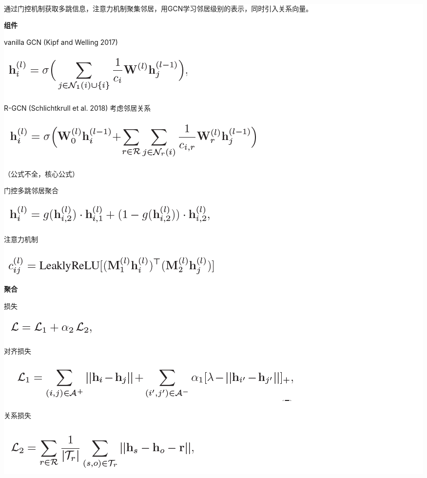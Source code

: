 通过门控机制获取多跳信息，注意力机制聚集邻居，用GCN学习邻居级别的表示，同时引入关系向量。

**组件**

vanilla GCN (Kipf and Welling 2017) 

![image-20211219114142497](../assets/images/2021-12-13-知识图谱论文阅读笔记/image-20211219114142497.png)

R-GCN (Schlichtkrull et al. 2018) 考虑邻居关系

![image-20211219114157326](../assets/images/2021-12-13-知识图谱论文阅读笔记/image-20211219114157326.png)

（公式不全，核心公式）

门控多跳邻居聚合

![image-20211219113906327](../assets/images/2021-12-13-知识图谱论文阅读笔记/image-20211219113906327.png)

注意力机制

![image-20211219113947223](../assets/images/2021-12-13-知识图谱论文阅读笔记/image-20211219113947223.png)

**聚合**

损失

![image-20211219120022714](../assets/images/2021-12-13-知识图谱论文阅读笔记/image-20211219120022714.png)

对齐损失

![image-20211219115944915](../assets/images/2021-12-13-知识图谱论文阅读笔记/image-20211219115944915.png)

关系损失

![image-20211219120013548](../assets/images/2021-12-13-知识图谱论文阅读笔记/image-20211219120013548.png)
